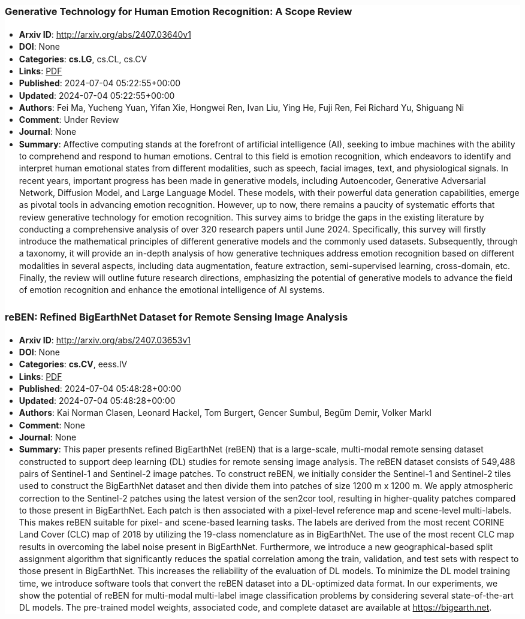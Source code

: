 

### Generative Technology for Human Emotion Recognition: A Scope Review
- **Arxiv ID**: http://arxiv.org/abs/2407.03640v1
- **DOI**: None
- **Categories**: **cs.LG**, cs.CL, cs.CV
- **Links**: [PDF](http://arxiv.org/pdf/2407.03640v1)
- **Published**: 2024-07-04 05:22:55+00:00
- **Updated**: 2024-07-04 05:22:55+00:00
- **Authors**: Fei Ma, Yucheng Yuan, Yifan Xie, Hongwei Ren, Ivan Liu, Ying He, Fuji Ren, Fei Richard Yu, Shiguang Ni
- **Comment**: Under Review
- **Journal**: None
- **Summary**: Affective computing stands at the forefront of artificial intelligence (AI), seeking to imbue machines with the ability to comprehend and respond to human emotions. Central to this field is emotion recognition, which endeavors to identify and interpret human emotional states from different modalities, such as speech, facial images, text, and physiological signals. In recent years, important progress has been made in generative models, including Autoencoder, Generative Adversarial Network, Diffusion Model, and Large Language Model. These models, with their powerful data generation capabilities, emerge as pivotal tools in advancing emotion recognition. However, up to now, there remains a paucity of systematic efforts that review generative technology for emotion recognition. This survey aims to bridge the gaps in the existing literature by conducting a comprehensive analysis of over 320 research papers until June 2024. Specifically, this survey will firstly introduce the mathematical principles of different generative models and the commonly used datasets. Subsequently, through a taxonomy, it will provide an in-depth analysis of how generative techniques address emotion recognition based on different modalities in several aspects, including data augmentation, feature extraction, semi-supervised learning, cross-domain, etc. Finally, the review will outline future research directions, emphasizing the potential of generative models to advance the field of emotion recognition and enhance the emotional intelligence of AI systems.



### reBEN: Refined BigEarthNet Dataset for Remote Sensing Image Analysis
- **Arxiv ID**: http://arxiv.org/abs/2407.03653v1
- **DOI**: None
- **Categories**: **cs.CV**, eess.IV
- **Links**: [PDF](http://arxiv.org/pdf/2407.03653v1)
- **Published**: 2024-07-04 05:48:28+00:00
- **Updated**: 2024-07-04 05:48:28+00:00
- **Authors**: Kai Norman Clasen, Leonard Hackel, Tom Burgert, Gencer Sumbul, Begüm Demir, Volker Markl
- **Comment**: None
- **Journal**: None
- **Summary**: This paper presents refined BigEarthNet (reBEN) that is a large-scale, multi-modal remote sensing dataset constructed to support deep learning (DL) studies for remote sensing image analysis. The reBEN dataset consists of 549,488 pairs of Sentinel-1 and Sentinel-2 image patches. To construct reBEN, we initially consider the Sentinel-1 and Sentinel-2 tiles used to construct the BigEarthNet dataset and then divide them into patches of size 1200 m x 1200 m. We apply atmospheric correction to the Sentinel-2 patches using the latest version of the sen2cor tool, resulting in higher-quality patches compared to those present in BigEarthNet. Each patch is then associated with a pixel-level reference map and scene-level multi-labels. This makes reBEN suitable for pixel- and scene-based learning tasks. The labels are derived from the most recent CORINE Land Cover (CLC) map of 2018 by utilizing the 19-class nomenclature as in BigEarthNet. The use of the most recent CLC map results in overcoming the label noise present in BigEarthNet. Furthermore, we introduce a new geographical-based split assignment algorithm that significantly reduces the spatial correlation among the train, validation, and test sets with respect to those present in BigEarthNet. This increases the reliability of the evaluation of DL models. To minimize the DL model training time, we introduce software tools that convert the reBEN dataset into a DL-optimized data format. In our experiments, we show the potential of reBEN for multi-modal multi-label image classification problems by considering several state-of-the-art DL models. The pre-trained model weights, associated code, and complete dataset are available at https://bigearth.net.
